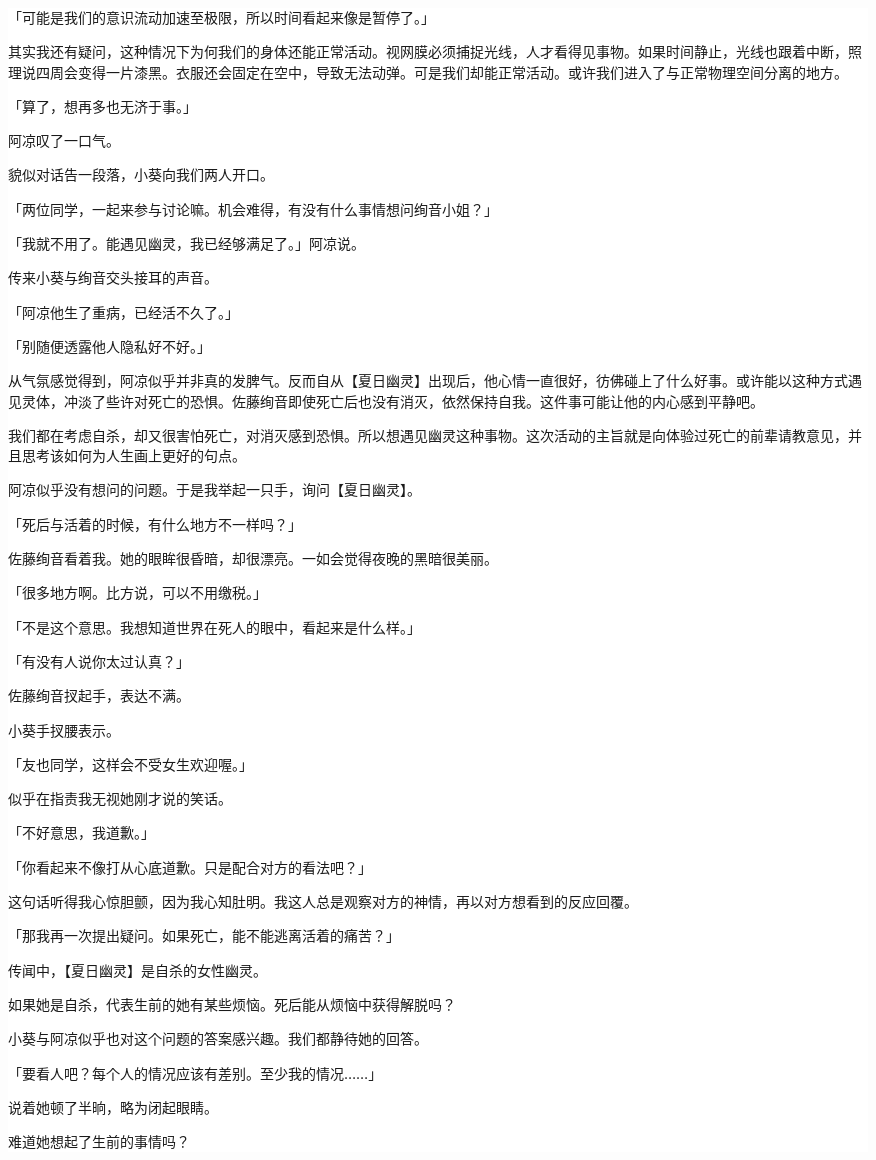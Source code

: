「可能是我们的意识流动加速至极限，所以时间看起来像是暂停了。」

其实我还有疑问，这种情况下为何我们的身体还能正常活动。视网膜必须捕捉光线，人才看得见事物。如果时间静止，光线也跟着中断，照理说四周会变得一片漆黑。衣服还会固定在空中，导致无法动弹。可是我们却能正常活动。或许我们进入了与正常物理空间分离的地方。

「算了，想再多也无济于事。」

阿凉叹了一口气。

貌似对话告一段落，小葵向我们两人开口。

「两位同学，一起来参与讨论嘛。机会难得，有没有什么事情想问绚音小姐？」

「我就不用了。能遇见幽灵，我已经够满足了。」阿凉说。

传来小葵与绚音交头接耳的声音。

「阿凉他生了重病，已经活不久了。」

「别随便透露他人隐私好不好。」

从气氛感觉得到，阿凉似乎并非真的发脾气。反而自从【夏日幽灵】出现后，他心情一直很好，彷佛碰上了什么好事。或许能以这种方式遇见灵体，冲淡了些许对死亡的恐惧。佐藤绚音即使死亡后也没有消灭，依然保持自我。这件事可能让他的内心感到平静吧。

我们都在考虑自杀，却又很害怕死亡，对消灭感到恐惧。所以想遇见幽灵这种事物。这次活动的主旨就是向体验过死亡的前辈请教意见，并且思考该如何为人生画上更好的句点。

阿凉似乎没有想问的问题。于是我举起一只手，询问【夏日幽灵】。

「死后与活着的时候，有什么地方不一样吗？」

佐藤绚音看着我。她的眼眸很昏暗，却很漂亮。一如会觉得夜晚的黑暗很美丽。

「很多地方啊。比方说，可以不用缴税。」

「不是这个意思。我想知道世界在死人的眼中，看起来是什么样。」

「有没有人说你太过认真？」

佐藤绚音扠起手，表达不满。

小葵手扠腰表示。

「友也同学，这样会不受女生欢迎喔。」

似乎在指责我无视她刚才说的笑话。

「不好意思，我道歉。」

「你看起来不像打从心底道歉。只是配合对方的看法吧？」

这句话听得我心惊胆颤，因为我心知肚明。我这人总是观察对方的神情，再以对方想看到的反应回覆。

「那我再一次提出疑问。如果死亡，能不能逃离活着的痛苦？」

传闻中，【夏日幽灵】是自杀的女性幽灵。

如果她是自杀，代表生前的她有某些烦恼。死后能从烦恼中获得解脱吗？

小葵与阿凉似乎也对这个问题的答案感兴趣。我们都静待她的回答。

「要看人吧？每个人的情况应该有差别。至少我的情况……」

说着她顿了半晌，略为闭起眼睛。

难道她想起了生前的事情吗？
